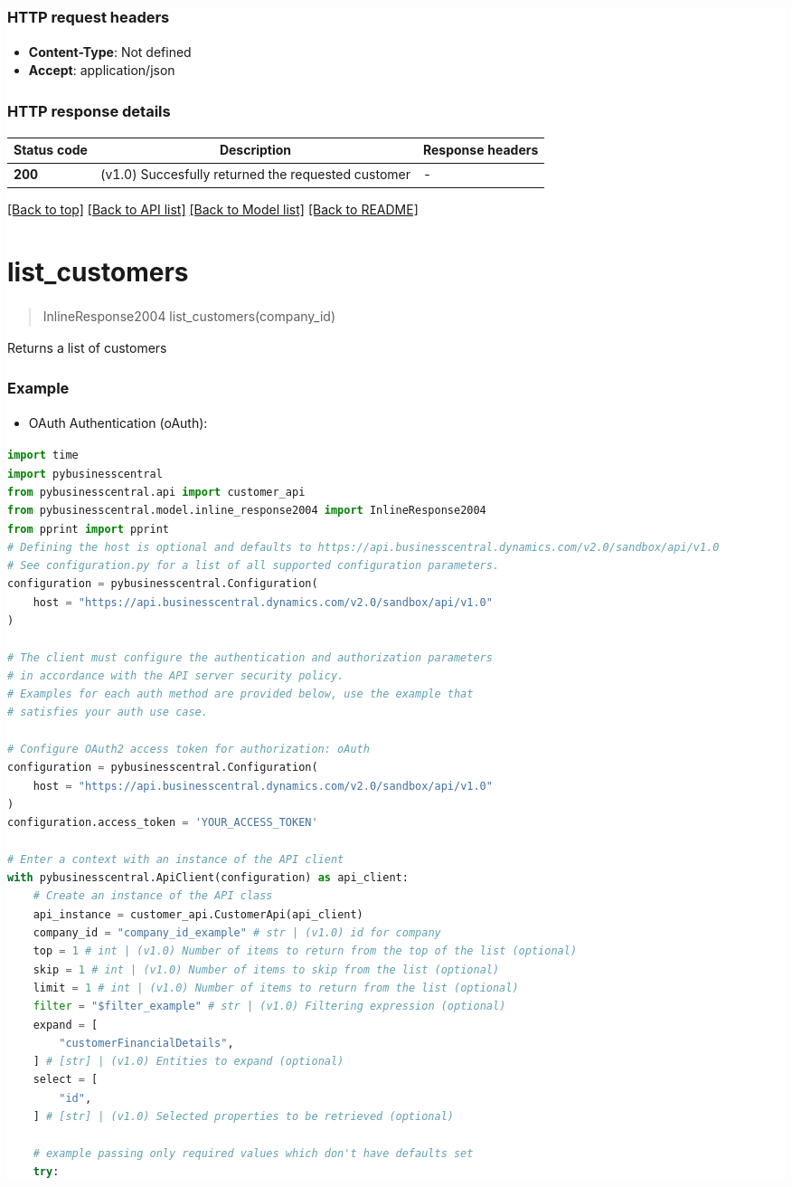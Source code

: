 ### HTTP request headers

 - **Content-Type**: Not defined
 - **Accept**: application/json


### HTTP response details
| Status code | Description | Response headers |
|-------------|-------------|------------------|
**200** | (v1.0) Succesfully returned the requested customer |  -  |

[[Back to top]](#) [[Back to API list]](../README.md#documentation-for-api-endpoints) [[Back to Model list]](../README.md#documentation-for-models) [[Back to README]](../README.md)

# **list_customers**
> InlineResponse2004 list_customers(company_id)

Returns a list of customers

### Example

* OAuth Authentication (oAuth):
```python
import time
import pybusinesscentral
from pybusinesscentral.api import customer_api
from pybusinesscentral.model.inline_response2004 import InlineResponse2004
from pprint import pprint
# Defining the host is optional and defaults to https://api.businesscentral.dynamics.com/v2.0/sandbox/api/v1.0
# See configuration.py for a list of all supported configuration parameters.
configuration = pybusinesscentral.Configuration(
    host = "https://api.businesscentral.dynamics.com/v2.0/sandbox/api/v1.0"
)

# The client must configure the authentication and authorization parameters
# in accordance with the API server security policy.
# Examples for each auth method are provided below, use the example that
# satisfies your auth use case.

# Configure OAuth2 access token for authorization: oAuth
configuration = pybusinesscentral.Configuration(
    host = "https://api.businesscentral.dynamics.com/v2.0/sandbox/api/v1.0"
)
configuration.access_token = 'YOUR_ACCESS_TOKEN'

# Enter a context with an instance of the API client
with pybusinesscentral.ApiClient(configuration) as api_client:
    # Create an instance of the API class
    api_instance = customer_api.CustomerApi(api_client)
    company_id = "company_id_example" # str | (v1.0) id for company
    top = 1 # int | (v1.0) Number of items to return from the top of the list (optional)
    skip = 1 # int | (v1.0) Number of items to skip from the list (optional)
    limit = 1 # int | (v1.0) Number of items to return from the list (optional)
    filter = "$filter_example" # str | (v1.0) Filtering expression (optional)
    expand = [
        "customerFinancialDetails",
    ] # [str] | (v1.0) Entities to expand (optional)
    select = [
        "id",
    ] # [str] | (v1.0) Selected properties to be retrieved (optional)

    # example passing only required values which don't have defaults set
    try:
```